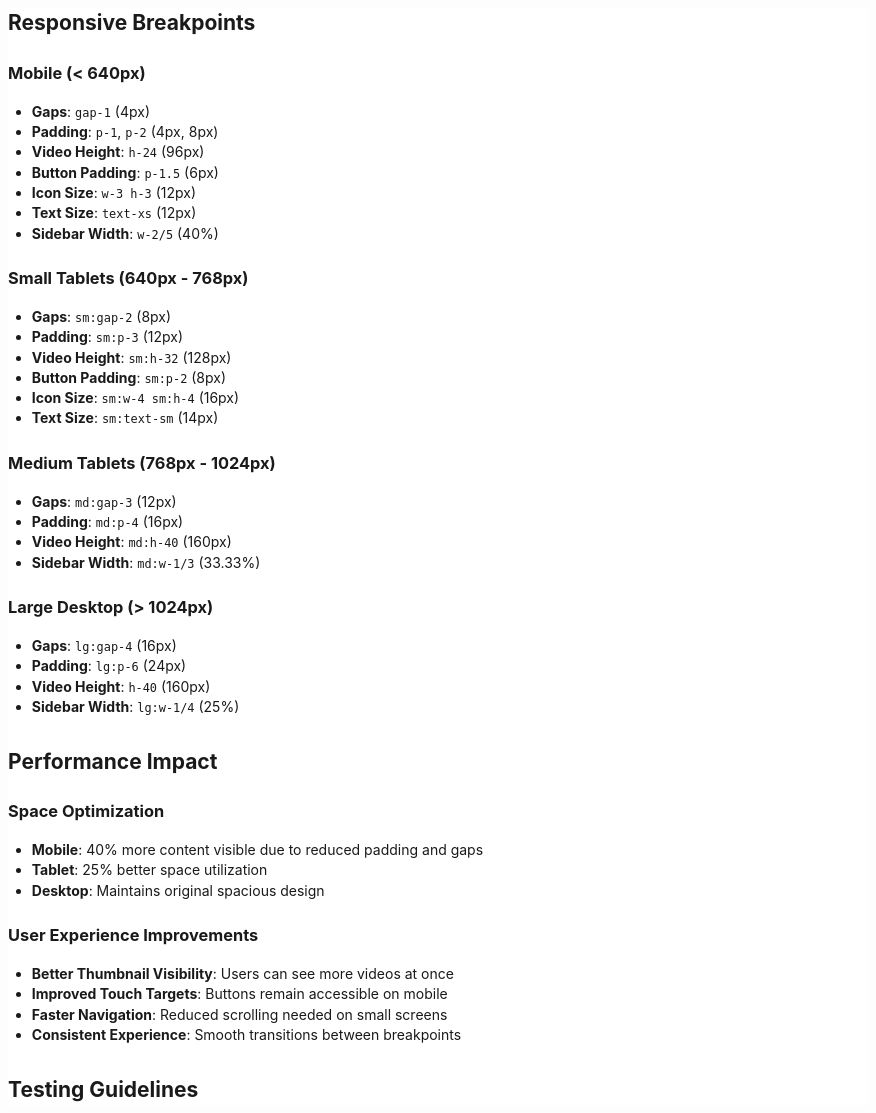 ## Responsive Breakpoints

### Mobile (< 640px)

- **Gaps**: `gap-1` (4px)
- **Padding**: `p-1`, `p-2` (4px, 8px)
- **Video Height**: `h-24` (96px)
- **Button Padding**: `p-1.5` (6px)
- **Icon Size**: `w-3 h-3` (12px)
- **Text Size**: `text-xs` (12px)
- **Sidebar Width**: `w-2/5` (40%)

### Small Tablets (640px - 768px)

- **Gaps**: `sm:gap-2` (8px)
- **Padding**: `sm:p-3` (12px)
- **Video Height**: `sm:h-32` (128px)
- **Button Padding**: `sm:p-2` (8px)
- **Icon Size**: `sm:w-4 sm:h-4` (16px)
- **Text Size**: `sm:text-sm` (14px)

### Medium Tablets (768px - 1024px)

- **Gaps**: `md:gap-3` (12px)
- **Padding**: `md:p-4` (16px)
- **Video Height**: `md:h-40` (160px)
- **Sidebar Width**: `md:w-1/3` (33.33%)

### Large Desktop (> 1024px)

- **Gaps**: `lg:gap-4` (16px)
- **Padding**: `lg:p-6` (24px)
- **Video Height**: `h-40` (160px)
- **Sidebar Width**: `lg:w-1/4` (25%)

## Performance Impact

### Space Optimization

- **Mobile**: 40% more content visible due to reduced padding and gaps
- **Tablet**: 25% better space utilization
- **Desktop**: Maintains original spacious design

### User Experience Improvements

- **Better Thumbnail Visibility**: Users can see more videos at once
- **Improved Touch Targets**: Buttons remain accessible on mobile
- **Faster Navigation**: Reduced scrolling needed on small screens
- **Consistent Experience**: Smooth transitions between breakpoints

## Testing Guidelines

